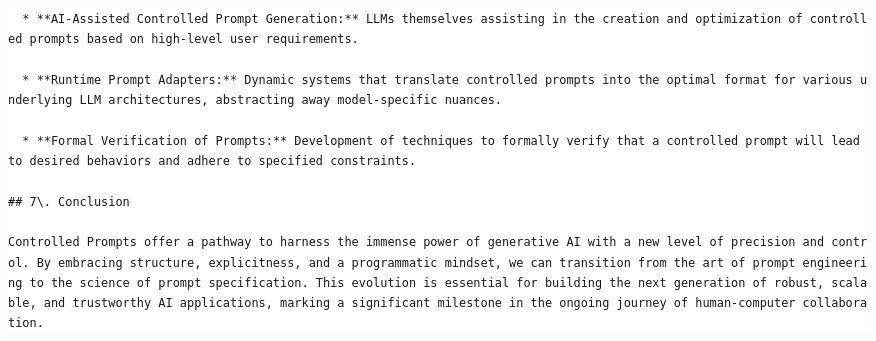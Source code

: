 ````
  * **AI-Assisted Controlled Prompt Generation:** LLMs themselves assisting in the creation and optimization of controlled prompts based on high-level user requirements.

  * **Runtime Prompt Adapters:** Dynamic systems that translate controlled prompts into the optimal format for various underlying LLM architectures, abstracting away model-specific nuances.

  * **Formal Verification of Prompts:** Development of techniques to formally verify that a controlled prompt will lead to desired behaviors and adhere to specified constraints.

## 7\. Conclusion

Controlled Prompts offer a pathway to harness the immense power of generative AI with a new level of precision and control. By embracing structure, explicitness, and a programmatic mindset, we can transition from the art of prompt engineering to the science of prompt specification. This evolution is essential for building the next generation of robust, scalable, and trustworthy AI applications, marking a significant milestone in the ongoing journey of human-computer collaboration.

````

```
```